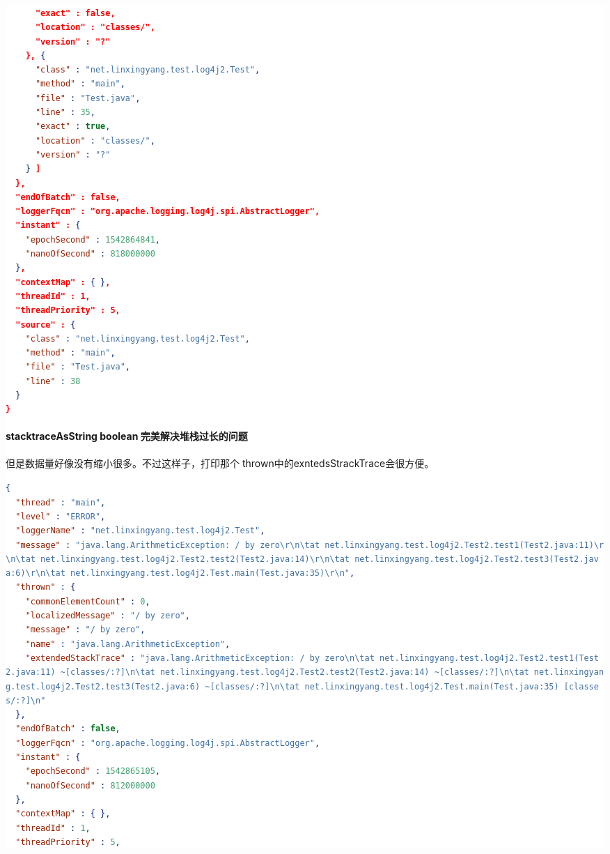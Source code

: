 ```json 
      "exact" : false,
      "location" : "classes/",
      "version" : "?"
    }, {
      "class" : "net.linxingyang.test.log4j2.Test",
      "method" : "main",
      "file" : "Test.java",
      "line" : 35,
      "exact" : true,
      "location" : "classes/",
      "version" : "?"
    } ]
  },
  "endOfBatch" : false,
  "loggerFqcn" : "org.apache.logging.log4j.spi.AbstractLogger",
  "instant" : {
    "epochSecond" : 1542864841,
    "nanoOfSecond" : 818000000
  },
  "contextMap" : { },
  "threadId" : 1,
  "threadPriority" : 5,
  "source" : {
    "class" : "net.linxingyang.test.log4j2.Test",
    "method" : "main",
    "file" : "Test.java",
    "line" : 38
  }
}

```

#### stacktraceAsString boolean 完美解决堆栈过长的问题

但是数据量好像没有缩小很多。不过这样子，打印那个 thrown中的exntedsStrackTrace会很方便。

```json
{
  "thread" : "main",
  "level" : "ERROR",
  "loggerName" : "net.linxingyang.test.log4j2.Test",
  "message" : "java.lang.ArithmeticException: / by zero\r\n\tat net.linxingyang.test.log4j2.Test2.test1(Test2.java:11)\r\n\tat net.linxingyang.test.log4j2.Test2.test2(Test2.java:14)\r\n\tat net.linxingyang.test.log4j2.Test2.test3(Test2.java:6)\r\n\tat net.linxingyang.test.log4j2.Test.main(Test.java:35)\r\n",
  "thrown" : {
    "commonElementCount" : 0,
    "localizedMessage" : "/ by zero",
    "message" : "/ by zero",
    "name" : "java.lang.ArithmeticException",
    "extendedStackTrace" : "java.lang.ArithmeticException: / by zero\n\tat net.linxingyang.test.log4j2.Test2.test1(Test2.java:11) ~[classes/:?]\n\tat net.linxingyang.test.log4j2.Test2.test2(Test2.java:14) ~[classes/:?]\n\tat net.linxingyang.test.log4j2.Test2.test3(Test2.java:6) ~[classes/:?]\n\tat net.linxingyang.test.log4j2.Test.main(Test.java:35) [classes/:?]\n"
  },
  "endOfBatch" : false,
  "loggerFqcn" : "org.apache.logging.log4j.spi.AbstractLogger",
  "instant" : {
    "epochSecond" : 1542865105,
    "nanoOfSecond" : 812000000
  },
  "contextMap" : { },
  "threadId" : 1,
  "threadPriority" : 5,
```
